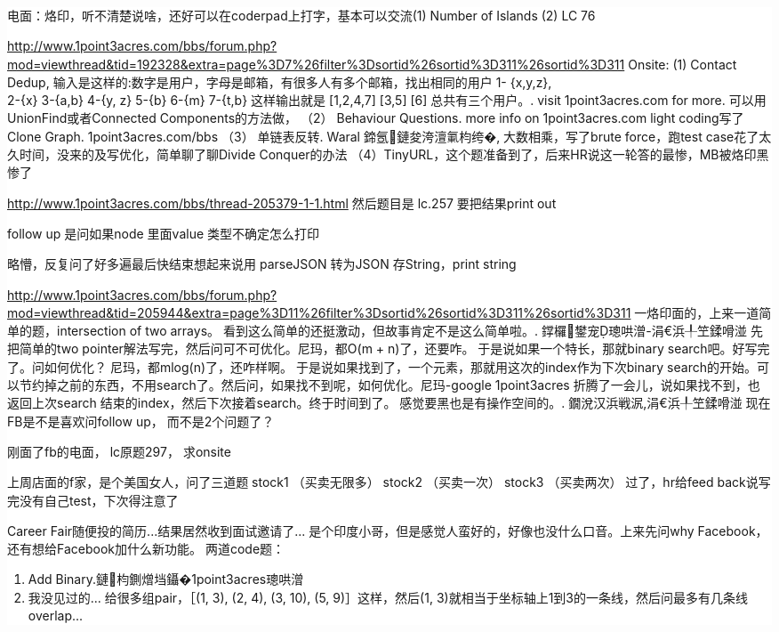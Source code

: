 电面：烙印，听不清楚说啥，还好可以在coderpad上打字，基本可以交流(1) Number of Islands
(2) LC 76

http://www.1point3acres.com/bbs/forum.php?mod=viewthread&tid=192328&extra=page%3D7%26filter%3Dsortid%26sortid%3D311%26sortid%3D311
Onsite:
(1) Contact Dedup, 输入是这样的:数字是用户，字母是邮箱，有很多人有多个邮箱，找出相同的用户
  1- {x,y,z},  
  2-{x} 
  3-{a,b}
  4-{y, z}
  5-{b}
  6-{m}
  7-{t,b}
这样输出就是 [1,2,4,7] [3,5] [6] 总共有三个用户。. visit 1point3acres.com for more.
可以用UnionFind或者Connected Components的方法做，
（2） Behaviour Questions. more info on 1point3acres.com
light coding写了Clone Graph. 1point3acres.com/bbs
（3） 单链表反转. Waral 鍗氬鏈夋洿澶氭枃绔�,
         大数相乘，写了brute force，跑test case花了太久时间，没来的及写优化，简单聊了聊Divide Conquer的办法
（4）TinyURL，这个题准备到了，后来HR说这一轮答的最惨，MB被烙印黑惨了


http://www.1point3acres.com/bbs/thread-205379-1-1.html
然后题目是 lc.257 要把结果print out

follow up 是问如果node 里面value 类型不确定怎么打印

略懵，反复问了好多遍最后快结束想起来说用 parseJSON 转为JSON 存String，print string


http://www.1point3acres.com/bbs/forum.php?mod=viewthread&tid=205944&extra=page%3D11%26filter%3Dsortid%26sortid%3D311%26sortid%3D311
一烙印面的，上来一道简单的题，intersection of two arrays。 看到这么简单的还挺激动，但故事肯定不是这么简单啦。. 鐣欏鐢宠璁哄潧-涓€浜╀笁鍒嗗湴
先把简单的two pointer解法写完，然后问可不可优化。尼玛，都O(m + n)了，还要咋。
于是说如果一个特长，那就binary search吧。好写完了。问如何优化？ 尼玛，都mlog(n)了，还咋样啊。
于是说如果找到了，一个元素，那就用这次的index作为下次binary search的开始。可以节约掉之前的东西，不用search了。然后问，如果找不到呢，如何优化。尼玛-google 1point3acres
折腾了一会儿，说如果找不到，也返回上次search 结束的index，然后下次接着search。终于时间到了。
感觉要黑也是有操作空间的。. 鐗涗汉浜戦泦,涓€浜╀笁鍒嗗湴
现在FB是不是喜欢问follow up， 而不是2个问题了？


刚面了fb的电面， lc原题297， 求onsite

上周店面的f家，是个美国女人，问了三道题
stock1 （买卖无限多）
stock2 （买卖一次）
stock3 （买卖两次）
过了，hr给feed back说写完没有自己test，下次得注意了



Career Fair随便投的简历...结果居然收到面试邀请了...
是个印度小哥，但是感觉人蛮好的，好像也没什么口音。上来先问why Facebook，还有想给Facebook加什么新功能。
两道code题：
1. Add Binary.鏈枃鍘熷垱鑷�1point3acres璁哄潧
2. 我没见过的... 给很多组pair，［(1, 3), (2, 4), (3, 10), (5, 9)］这样，然后(1, 3)就相当于坐标轴上1到3的一条线，然后问最多有几条线overlap...
